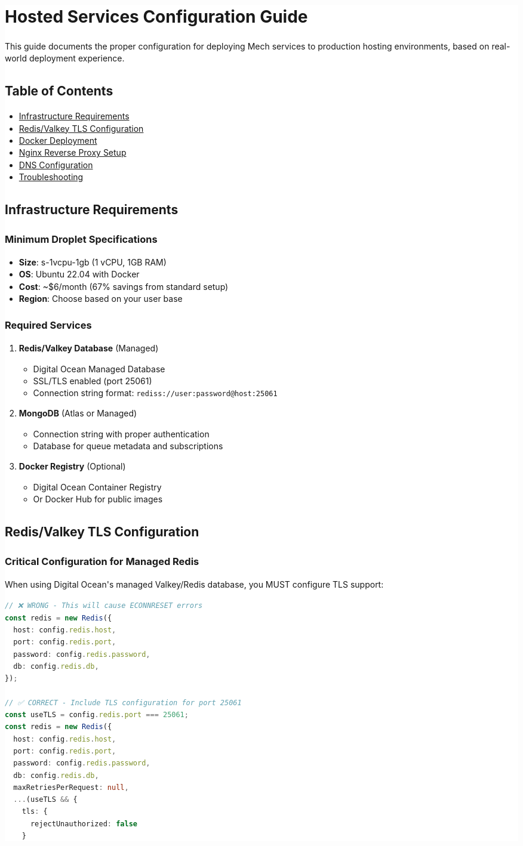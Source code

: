 # Hosted Services Configuration Guide

This guide documents the proper configuration for deploying Mech services to production hosting environments, based on real-world deployment experience.

## Table of Contents
- [Infrastructure Requirements](#infrastructure-requirements)
- [Redis/Valkey TLS Configuration](#redisvalkey-tls-configuration)
- [Docker Deployment](#docker-deployment)
- [Nginx Reverse Proxy Setup](#nginx-reverse-proxy-setup)
- [DNS Configuration](#dns-configuration)
- [Troubleshooting](#troubleshooting)

## Infrastructure Requirements

### Minimum Droplet Specifications
- **Size**: s-1vcpu-1gb (1 vCPU, 1GB RAM)
- **OS**: Ubuntu 22.04 with Docker
- **Cost**: ~$6/month (67% savings from standard setup)
- **Region**: Choose based on your user base

### Required Services
1. **Redis/Valkey Database** (Managed)
   - Digital Ocean Managed Database
   - SSL/TLS enabled (port 25061)
   - Connection string format: `rediss://user:password@host:25061`

2. **MongoDB** (Atlas or Managed)
   - Connection string with proper authentication
   - Database for queue metadata and subscriptions

3. **Docker Registry** (Optional)
   - Digital Ocean Container Registry
   - Or Docker Hub for public images

## Redis/Valkey TLS Configuration

### Critical Configuration for Managed Redis

When using Digital Ocean's managed Valkey/Redis database, you MUST configure TLS support:

```typescript
// ❌ WRONG - This will cause ECONNRESET errors
const redis = new Redis({
  host: config.redis.host,
  port: config.redis.port,
  password: config.redis.password,
  db: config.redis.db,
});

// ✅ CORRECT - Include TLS configuration for port 25061
const useTLS = config.redis.port === 25061;
const redis = new Redis({
  host: config.redis.host,
  port: config.redis.port,
  password: config.redis.password,
  db: config.redis.db,
  maxRetriesPerRequest: null,
  ...(useTLS && {
    tls: {
      rejectUnauthorized: false
    }
```